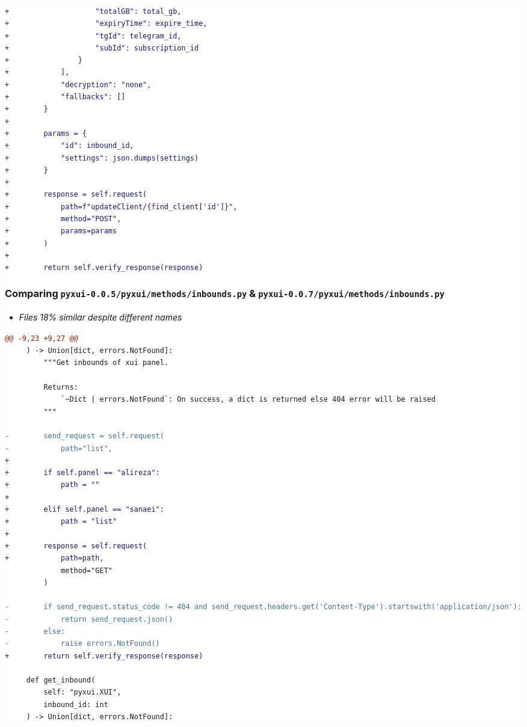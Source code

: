 ```diff
+                    "totalGB": total_gb,
+                    "expiryTime": expire_time,
+                    "tgId": telegram_id,
+                    "subId": subscription_id
+                }
+            ],
+            "decryption": "none",
+            "fallbacks": []
+        }
+            
+        params = {
+            "id": inbound_id,
+            "settings": json.dumps(settings)
+        }
+        
+        response = self.request(
+            path=f"updateClient/{find_client['id']}",
+            method="POST",
+            params=params
+        )
+
+        return self.verify_response(response)
```

### Comparing `pyxui-0.0.5/pyxui/methods/inbounds.py` & `pyxui-0.0.7/pyxui/methods/inbounds.py`

 * *Files 18% similar despite different names*

```diff
@@ -9,23 +9,27 @@
     ) -> Union[dict, errors.NotFound]:
         """Get inbounds of xui panel.
         
         Returns:
             `~Dict | errors.NotFound`: On success, a dict is returned else 404 error will be raised
         """
         
-        send_request = self.request(
-            path="list",
+        
+        if self.panel == "alireza":
+            path = ""
+            
+        elif self.panel == "sanaei":
+            path = "list"
+        
+        response = self.request(
+            path=path,
             method="GET"
         )
 
-        if send_request.status_code != 404 and send_request.headers.get('Content-Type').startswith('application/json'):
-            return send_request.json()
-        else:
-            raise errors.NotFound()
+        return self.verify_response(response)
         
     def get_inbound(
         self: "pyxui.XUI",
         inbound_id: int
     ) -> Union[dict, errors.NotFound]:
```